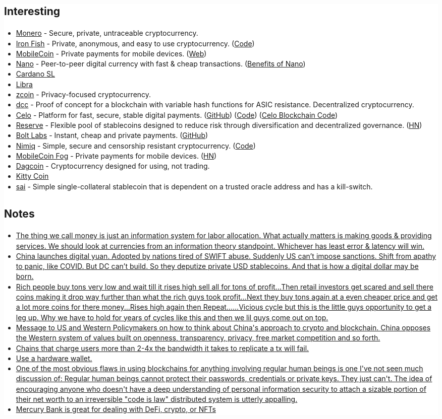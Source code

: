 ## Interesting

- [Monero](monero.md) - Secure, private, untraceable cryptocurrency.
- [Iron Fish](https://ironfish.network/) - Private, anonymous, and easy to use cryptocurrency. ([Code](https://github.com/iron-fish/ironfish))
- [MobileCoin](https://github.com/mobilecoinofficial/mobilecoin) - Private payments for mobile devices. ([Web](https://www.mobilecoin.com))
- [Nano](nano.md) - Peer-to-peer digital currency with fast & cheap transactions. ([Benefits of Nano](https://www.reddit.com/r/nanocurrency/comments/ksz0hi/all_the_benefits_of_nano_summarized/))
- [Cardano SL](https://cardanodocs.com/introduction/)
- [Libra](libra.md)
- [zcoin](https://github.com/zcoinofficial/zcoin) - Privacy-focused cryptocurrency.
- [dcc](https://github.com/PaulGustafson/dcc) - Proof of concept for a blockchain with variable hash functions for ASIC resistance. Decentralized cryptocurrency.
- [Celo](https://celo.org/) - Platform for fast, secure, stable digital payments. ([GitHub](https://github.com/celo-org)) ([Code](https://github.com/celo-org/celo-monorepo)) ([Celo Blockchain Code](https://github.com/celo-org/celo-blockchain))
- [Reserve](https://reserve.org/) - Flexible pool of stablecoins designed to reduce risk through diversification and decentralized governance. ([HN](https://news.ycombinator.com/item?id=25899418))
- [Bolt Labs](https://boltlabs.tech/) - Instant, cheap and private payments. ([GitHub](https://github.com/boltlabs-inc))
- [Nimiq](https://www.nimiq.com/) - Simple, secure and censorship resistant cryptocurrency. ([Code](https://github.com/nimiq/core-rs-albatross))
- [MobileCoin Fog](https://github.com/mobilecoinfoundation/fog) - Private payments for mobile devices. ([HN](https://news.ycombinator.com/item?id=26713953))
- [Dagcoin](https://dagcoin.org/) - Cryptocurrency designed for using, not trading.
- [Kitty Coin](https://kittycoin.cat/)
- [sai](https://github.com/makerdao/sai) - Simple single-collateral stablecoin that is dependent on a trusted oracle address and has a kill-switch.

## Notes

- [The thing we call money is just an information system for labor allocation. What actually matters is making goods & providing services. We should look at currencies from an information theory standpoint. Whichever has least error & latency will win.](https://twitter.com/elonmusk/status/1349977642708168704)
- [China launches digital yuan. Adopted by nations tired of SWIFT abuse. Suddenly US can’t impose sanctions. Shift from apathy to panic, like COVID. But DC can’t build. So they deputize private USD stablecoins. And that is how a digital dollar may be born.](https://twitter.com/jerallaire/status/1395722987966455811)
- [Rich people buy tons very low and wait till it rises high sell all for tons of profit...Then retail investors get scared and sell there coins making it drop way further than what the rich guys took profit...Next they buy tons again at a even cheaper price and get a lot more coins for there money...Rises high again then Repeat......Vicious cycle but this is the little guys opportunity to get a leg up. Why we have to hold for years of cycles like this and then we lil guys come out on top.](https://www.reddit.com/r/solana/comments/prndpj/whats_going_on_with_the_whole_crypto_market/)
- [Message to US and Western Policymakers on how to think about China's approach to crypto and blockchain. China opposes the Western system of values built on openness, transparency, privacy, free market competition and so forth.](https://twitter.com/BrendanEich/status/1441455390982479878)
- [Chains that charge users more than 2-4x the bandwidth it takes to replicate a tx will fail.](https://twitter.com/aeyakovenko/status/1441904517939810313)
- [Use a hardware wallet.](https://twitter.com/armaniferrante/status/1444023272836775937)
- [One of the most obvious flaws in using blockchains for anything involving regular human beings is one I've not seen much discussion of: Regular human beings cannot protect their passwords, credentials or private keys. They just can't. The idea of encouraging anyone who doesn't have a deep understanding of personal information security to attach a sizable portion of their net worth to an irreversible "code is law" distributed system is utterly appalling.](https://twitter.com/simonw/status/1444071543902912513)
- [Mercury Bank is great for dealing with DeFi, crypto, or NFTs](https://twitter.com/BankMercury/status/1453765293214474242)